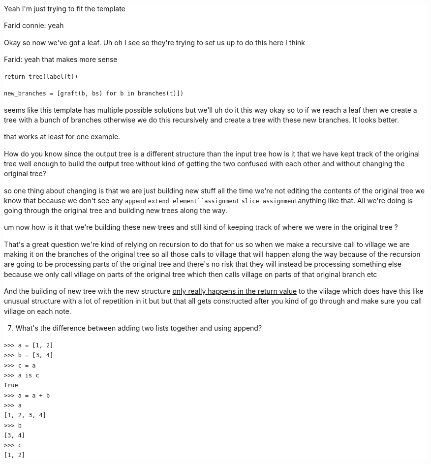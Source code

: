 Yeah I'm  just trying to fit the template

Farid connie: yeah

Okay so now we've got a leaf. Uh oh I see so they're trying to set us up to do this here I think

Farid: yeah that makes more sense

`return tree(label(t))`

`new_branches = [graft(b, bs) for b in branches(t)]) `

seems like this template has multiple possible solutions but we'll uh do it this way okay so to if we reach a leaf then we create a tree with a bunch of branches otherwise we do this recursively and create a tree with these new branches. It looks better.

that works at least for one example.



How do you know since the output tree is a different structure than the input tree how is it that we have kept track of the original tree well enough to build the output tree without kind of getting the two confused with each other and without changing the original tree?

so one thing about changing is that we are just building new stuff all the time we're not editing the contents of the original tree we know that because we don't see any `append` `extend element``assignment` `slice assignment`anything like that. All we're doing is going through the original tree and building new trees along the way.

um now how is it that we're building these new trees and still kind of keeping track of where we were in the original tree ?

That's a great question we're kind of relying on recursion to do that for us so when we make a recursive call to village we are making it on the branches of the original tree so all those calls to village that will happen along the way because of the recursion are going to be processing parts of the original tree and there's no risk that they will instead be processing something else because we only call village on parts of the original tree which then calls village on parts of that original branch etc

And the building of new tree with the new structure <u>only really happens in the return value</u> to the viilage which does have this like unusual structure with a lot of repetition in it but but that all gets constructed after you kind of go through and make sure you call village on each note.



7. What's the difference between adding two lists together and using append?

```shell
>>> a = [1, 2]
>>> b = [3, 4]
>>> c = a
>>> a is c
True
>>> a = a + b
>>> a 
[1, 2, 3, 4]
>>> b
[3, 4]
>>> c
[1, 2]
```
